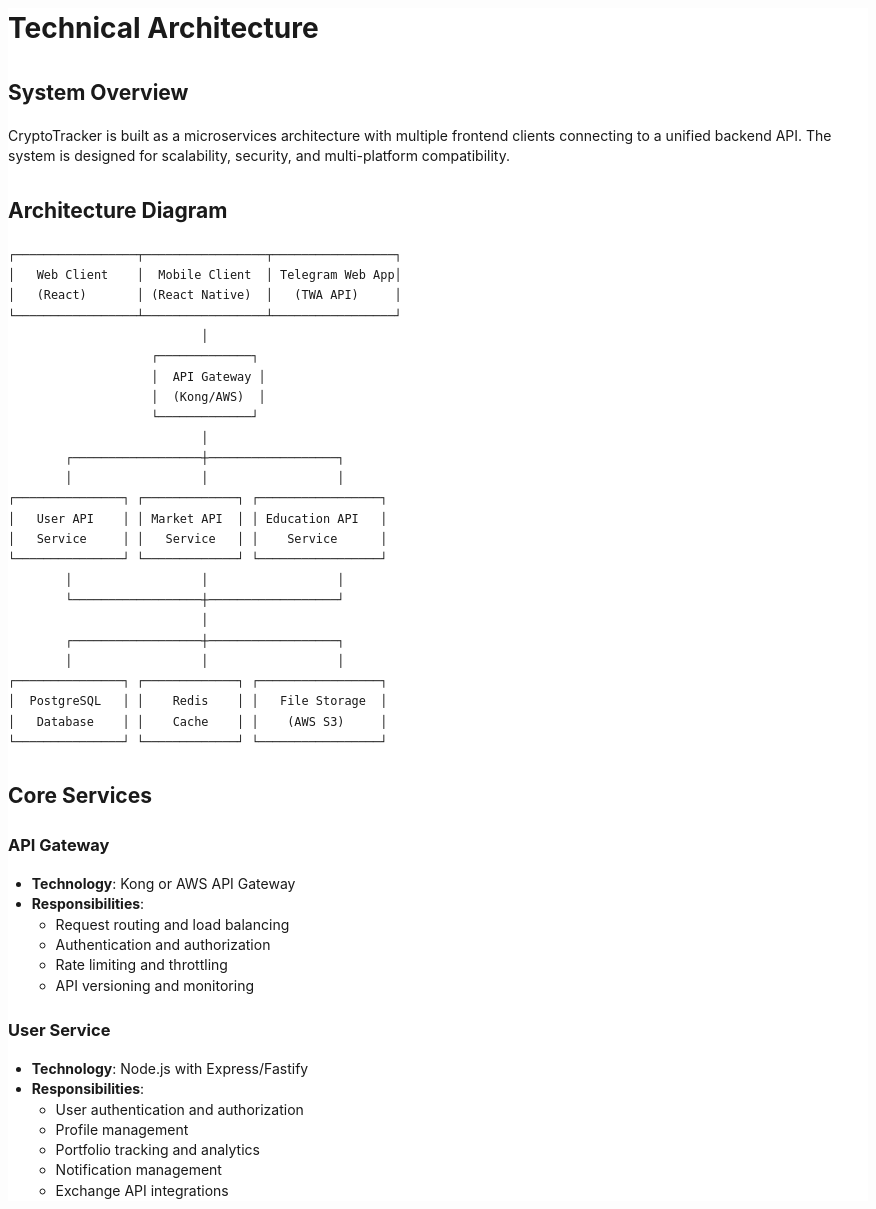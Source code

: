 # Technical Architecture

## System Overview

CryptoTracker is built as a microservices architecture with multiple frontend clients connecting to a unified backend API. The system is designed for scalability, security, and multi-platform compatibility.

## Architecture Diagram

```
┌─────────────────┬─────────────────┬─────────────────┐
│   Web Client    │  Mobile Client  │ Telegram Web App│
│   (React)       │ (React Native)  │   (TWA API)     │
└─────────────────┴─────────────────┴─────────────────┘
                           │
                    ┌─────────────┐
                    │  API Gateway │
                    │  (Kong/AWS)  │
                    └─────────────┘
                           │
        ┌──────────────────┼──────────────────┐
        │                  │                  │
┌───────────────┐ ┌─────────────┐ ┌─────────────────┐
│   User API    │ │ Market API  │ │ Education API   │
│   Service     │ │   Service   │ │    Service      │
└───────────────┘ └─────────────┘ └─────────────────┘
        │                  │                  │
        └──────────────────┼──────────────────┘
                           │
        ┌──────────────────┼──────────────────┐
        │                  │                  │
┌───────────────┐ ┌─────────────┐ ┌─────────────────┐
│  PostgreSQL   │ │    Redis    │ │   File Storage  │
│   Database    │ │    Cache    │ │    (AWS S3)     │
└───────────────┘ └─────────────┘ └─────────────────┘
```

## Core Services

### API Gateway
- **Technology**: Kong or AWS API Gateway
- **Responsibilities**:
  - Request routing and load balancing
  - Authentication and authorization
  - Rate limiting and throttling
  - API versioning and monitoring

### User Service
- **Technology**: Node.js with Express/Fastify
- **Responsibilities**:
  - User authentication and authorization
  - Profile management
  - Portfolio tracking and analytics
  - Notification management
  - Exchange API integrations
